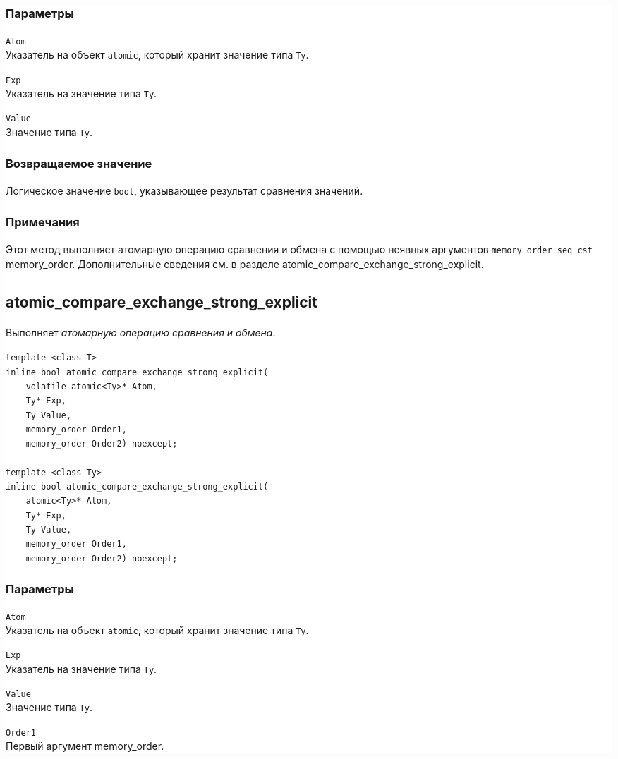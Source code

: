 ### <a name="parameters"></a>Параметры  
 `Atom`  
 Указатель на объект `atomic`, который хранит значение типа `Ty`.  
  
 `Exp`  
 Указатель на значение типа `Ty`.  
  
 `Value`  
 Значение типа `Ty`.  
  
### <a name="return-value"></a>Возвращаемое значение  
 Логическое значение `bool`, указывающее результат сравнения значений.  
  
### <a name="remarks"></a>Примечания  
 Этот метод выполняет атомарную операцию сравнения и обмена с помощью неявных аргументов `memory_order_seq_cst` [memory_order](../standard-library/atomic-enums.md#memory_order_enum). Дополнительные сведения см. в разделе [atomic_compare_exchange_strong_explicit](../standard-library/atomic-functions.md#atomic_compare_exchange_strong_explicit).  
  
##  <a name="atomic_compare_exchange_strong_explicit"></a>  atomic_compare_exchange_strong_explicit  
 Выполняет *атомарную операцию сравнения и обмена*.  
  
```
template <class T>
inline bool atomic_compare_exchange_strong_explicit(
    volatile atomic<Ty>* Atom,
    Ty* Exp,
    Ty Value,
    memory_order Order1,
    memory_order Order2) noexcept;

template <class Ty>
inline bool atomic_compare_exchange_strong_explicit(
    atomic<Ty>* Atom,
    Ty* Exp,
    Ty Value,
    memory_order Order1,
    memory_order Order2) noexcept;
```  
  
### <a name="parameters"></a>Параметры  
 `Atom`  
 Указатель на объект `atomic`, который хранит значение типа `Ty`.  
  
 `Exp`  
 Указатель на значение типа `Ty`.  
  
 `Value`  
 Значение типа `Ty`.  
  
 `Order1`  
 Первый аргумент [memory_order](../standard-library/atomic-enums.md#memory_order_enum).  
  